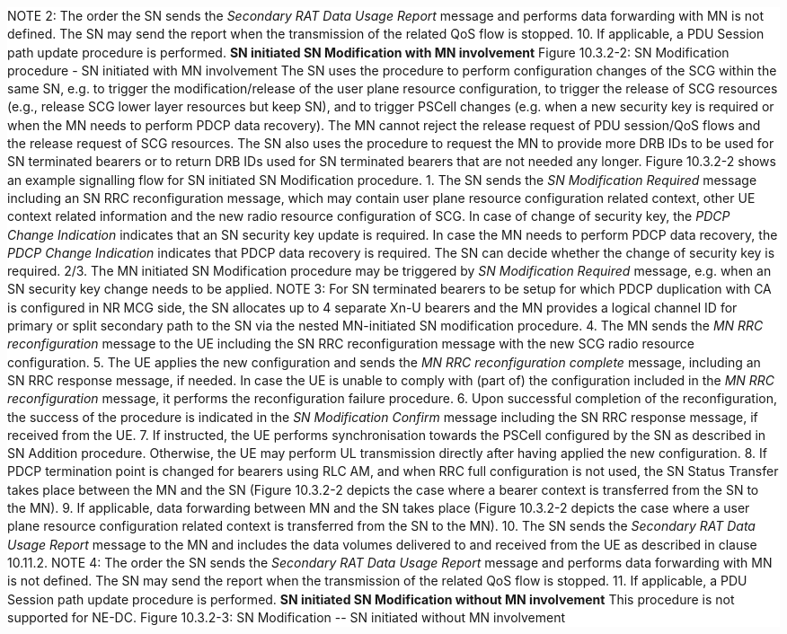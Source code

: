 NOTE 2: The order the SN sends the _Secondary RAT Data Usage Report_ message
and performs data forwarding with MN is not defined. The SN may send the
report when the transmission of the related QoS flow is stopped.
10\. If applicable, a PDU Session path update procedure is performed.
**SN initiated SN Modification with MN involvement**
Figure 10.3.2-2: SN Modification procedure - SN initiated with MN involvement
The SN uses the procedure to perform configuration changes of the SCG within
the same SN, e.g. to trigger the modification/release of the user plane
resource configuration, to trigger the release of SCG resources (e.g., release
SCG lower layer resources but keep SN), and to trigger PSCell changes (e.g.
when a new security key is required or when the MN needs to perform PDCP data
recovery). The MN cannot reject the release request of PDU session/QoS flows
and the release request of SCG resources. The SN also uses the procedure to
request the MN to provide more DRB IDs to be used for SN terminated bearers or
to return DRB IDs used for SN terminated bearers that are not needed any
longer. Figure 10.3.2-2 shows an example signalling flow for SN initiated SN
Modification procedure.
1\. The SN sends the _SN Modification Required_ message including an SN RRC
reconfiguration message, which may contain user plane resource configuration
related context, other UE context related information and the new radio
resource configuration of SCG. In case of change of security key, the _PDCP
Change_ _Indication_ indicates that an SN security key update is required. In
case the MN needs to perform PDCP data recovery, the _PDCP Change_
_Indication_ indicates that PDCP data recovery is required.
The SN can decide whether the change of security key is required.
2/3. The MN initiated SN Modification procedure may be triggered by _SN
Modification Required_ message, e.g. when an SN security key change needs to
be applied.
NOTE 3: For SN terminated bearers to be setup for which PDCP duplication with
CA is configured in NR MCG side, the SN allocates up to 4 separate Xn-U
bearers and the MN provides a logical channel ID for primary or split
secondary path to the SN via the nested MN-initiated SN modification
procedure.
4\. The MN sends the _MN RRC reconfiguration_ message to the UE including the
SN RRC reconfiguration message with the new SCG radio resource configuration.
5\. The UE applies the new configuration and sends the _MN RRC reconfiguration
complete_ message, including an SN RRC response message, if needed. In case
the UE is unable to comply with (part of) the configuration included in the
_MN RRC reconfiguration_ message, it performs the reconfiguration failure
procedure.
6\. Upon successful completion of the reconfiguration, the success of the
procedure is indicated in the _SN Modification Confirm_ message including the
SN RRC response message, if received from the UE.
7\. If instructed, the UE performs synchronisation towards the PSCell
configured by the SN as described in SN Addition procedure. Otherwise, the UE
may perform UL transmission directly after having applied the new
configuration.
8\. If PDCP termination point is changed for bearers using RLC AM, and when
RRC full configuration is not used, the SN Status Transfer takes place between
the MN and the SN (Figure 10.3.2-2 depicts the case where a bearer context is
transferred from the SN to the MN).
9\. If applicable, data forwarding between MN and the SN takes place (Figure
10.3.2-2 depicts the case where a user plane resource configuration related
context is transferred from the SN to the MN).
10\. The SN sends the _Secondary RAT Data Usage Report_ message to the MN and
includes the data volumes delivered to and received from the UE as described
in clause 10.11.2.
NOTE 4: The order the SN sends the _Secondary RAT Data Usage Report_ message
and performs data forwarding with MN is not defined. The SN may send the
report when the transmission of the related QoS flow is stopped.
11\. If applicable, a PDU Session path update procedure is performed.
**SN initiated SN Modification without MN involvement**
This procedure is not supported for NE-DC.
Figure 10.3.2-3: SN Modification -- SN initiated without MN involvement